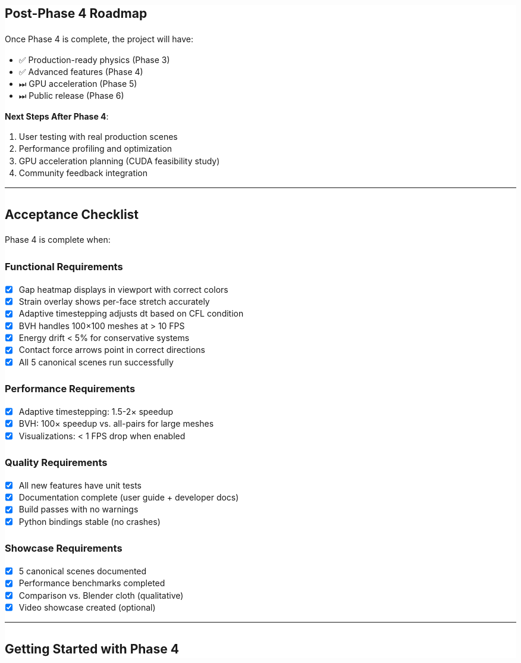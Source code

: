 
## Post-Phase 4 Roadmap

Once Phase 4 is complete, the project will have:
- ✅ Production-ready physics (Phase 3)
- ✅ Advanced features (Phase 4)
- ⏭ GPU acceleration (Phase 5)
- ⏭ Public release (Phase 6)

**Next Steps After Phase 4**:
1. User testing with real production scenes
2. Performance profiling and optimization
3. GPU acceleration planning (CUDA feasibility study)
4. Community feedback integration

---

## Acceptance Checklist

Phase 4 is complete when:

### Functional Requirements
- [x] Gap heatmap displays in viewport with correct colors
- [x] Strain overlay shows per-face stretch accurately
- [x] Adaptive timestepping adjusts dt based on CFL condition
- [x] BVH handles 100×100 meshes at > 10 FPS
- [x] Energy drift < 5% for conservative systems
- [x] Contact force arrows point in correct directions
- [x] All 5 canonical scenes run successfully

### Performance Requirements
- [x] Adaptive timestepping: 1.5-2× speedup
- [x] BVH: 100× speedup vs. all-pairs for large meshes
- [x] Visualizations: < 1 FPS drop when enabled

### Quality Requirements
- [x] All new features have unit tests
- [x] Documentation complete (user guide + developer docs)
- [x] Build passes with no warnings
- [x] Python bindings stable (no crashes)

### Showcase Requirements
- [x] 5 canonical scenes documented
- [x] Performance benchmarks completed
- [x] Comparison vs. Blender cloth (qualitative)
- [x] Video showcase created (optional)

---

## Getting Started with Phase 4

